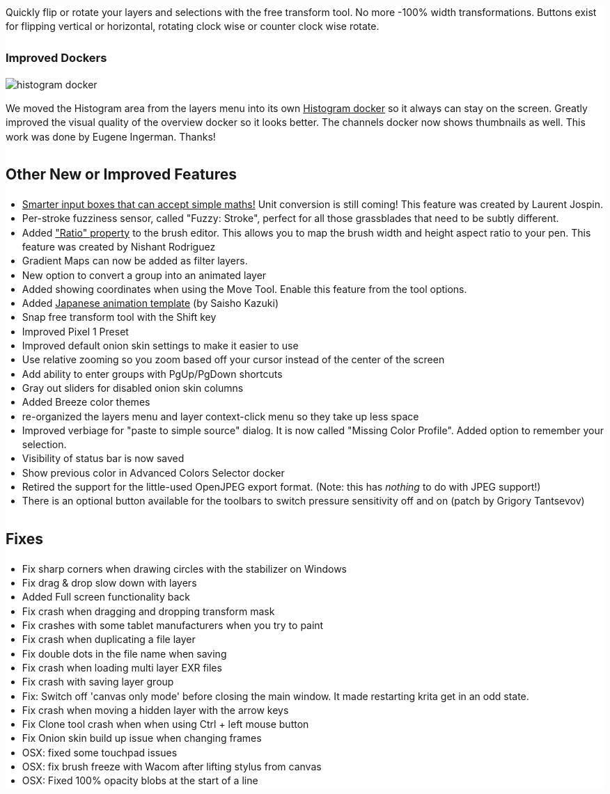 Quickly flip or rotate your layers and selections with the free transform tool. No more -100% width transformations. Buttons exist for flipping vertical or horizontal, rotating clock wise or counter clock wise rotate.

### Improved Dockers

![histogram docker](/images/posts/2016/Histogram_docker.png)

We moved the Histogram area from the layers menu into its own [Histogram docker](https://docs.krita.org/Histogram_docker) so it always can stay on the screen. Greatly improved the visual quality of the overview docker so it looks better. The channels docker now shows thumbnails as well. This work was done by Eugene Ingerman. Thanks!

## Other New or Improved Features

- [Smarter input boxes that can accept simple maths!](https://docs.krita.org/Maths_input) Unit conversion is still coming! This feature was created by Laurent Jospin.
- Per-stroke fuzziness sensor, called "Fuzzy: Stroke", perfect for all those grassblades that need to be subtly different.
- Added ["Ratio" property](https://docs.krita.org/Parameters#Ratio) to the brush editor. This allows you to map the brush width and height aspect ratio to your pen. This feature was created by Nishant Rodriguez
- Gradient Maps can now be added as filter layers.
- New option to convert a group into an animated layer
- Added showing coordinates when using the Move Tool. Enable this feature from the tool options.
- Added [Japanese animation template](https://docs.krita.org/Japanese_Animation_Template_for_Krita) (by Saisho Kazuki)
- Snap free transform tool with the Shift key
- Improved Pixel 1 Preset
- Improved default onion skin settings to make it easier to use
- Use relative zooming so you zoom based off your cursor instead of the center of the screen
- Add ability to enter groups with PgUp/PgDown shortcuts
- Gray out sliders for disabled onion skin columns
- Added Breeze color themes
- re-organized the layers menu and layer context-click menu so they take up less space
- Improved verbiage for "paste to simple source" dialog. It is now called "Missing Color Profile". Added option to remember your selection.
- Visibility of status bar is now saved
- Show previous color in Advanced Colors Selector docker
- Retired the support for the little-used OpenJPEG export format. (Note: this has _nothing_ to do with JPEG support!)
- There is an optional button available for the toolbars to switch pressure sensitivity off and on (patch by Grigory Tantsevov)

## Fixes

- Fix sharp corners when drawing circles with the stabilizer on Windows
- Fix drag & drop slow down with layers
- Added Full screen functionality back
- Fix crash when dragging and dropping transform mask
- Fix crashes with some tablet manufacturers when you try to paint
- Fix crash when duplicating a file layer
- Fix double dots in the file name when saving
- Fix crash when loading multi layer EXR files
- Fix crash with saving layer group
- Fix: Switch off 'canvas only mode' before closing the main window. It made restarting krita get in an odd state.
- Fix crash when moving a hidden layer with the arrow keys
- Fix Clone tool crash when when using Ctrl + left mouse button
- Fix Onion skin build up issue when changing frames
- OSX: fixed some touchpad issues
- OSX: fix brush freeze with Wacom after lifting stylus from canvas
- OSX: Fixed 100% opacity blobs at the start of a line